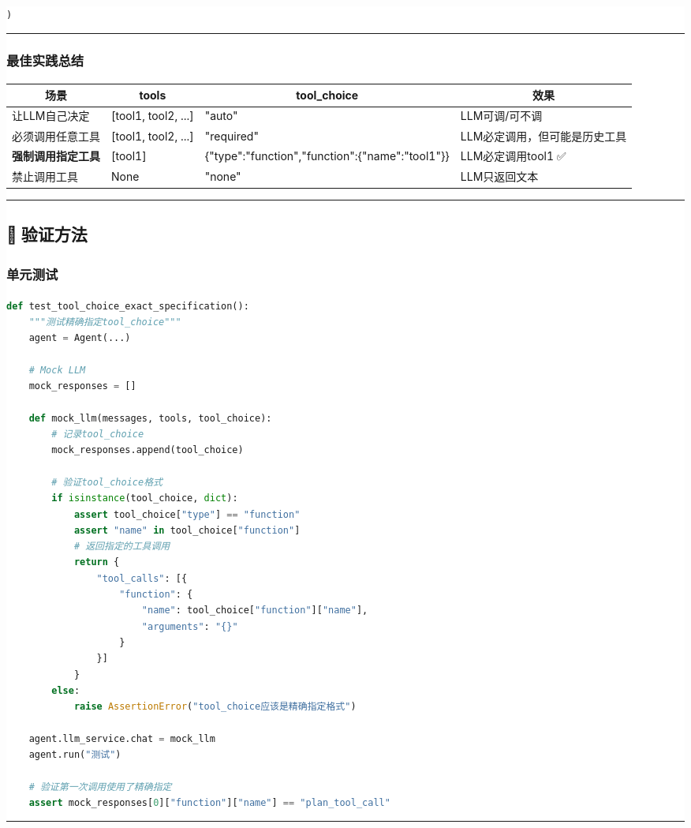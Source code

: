 ```python
)
```

---

### 最佳实践总结

| 场景 | tools | tool_choice | 效果 |
|------|-------|-------------|------|
| 让LLM自己决定 | [tool1, tool2, ...] | "auto" | LLM可调/可不调 |
| 必须调用任意工具 | [tool1, tool2, ...] | "required" | LLM必定调用，但可能是历史工具 |
| **强制调用指定工具** | [tool1] | {"type":"function","function":{"name":"tool1"}} | LLM必定调用tool1 ✅ |
| 禁止调用工具 | None | "none" | LLM只返回文本 |

---

## 🧪 验证方法

### 单元测试

```python
def test_tool_choice_exact_specification():
    """测试精确指定tool_choice"""
    agent = Agent(...)
    
    # Mock LLM
    mock_responses = []
    
    def mock_llm(messages, tools, tool_choice):
        # 记录tool_choice
        mock_responses.append(tool_choice)
        
        # 验证tool_choice格式
        if isinstance(tool_choice, dict):
            assert tool_choice["type"] == "function"
            assert "name" in tool_choice["function"]
            # 返回指定的工具调用
            return {
                "tool_calls": [{
                    "function": {
                        "name": tool_choice["function"]["name"],
                        "arguments": "{}"
                    }
                }]
            }
        else:
            raise AssertionError("tool_choice应该是精确指定格式")
    
    agent.llm_service.chat = mock_llm
    agent.run("测试")
    
    # 验证第一次调用使用了精确指定
    assert mock_responses[0]["function"]["name"] == "plan_tool_call"
```

---
